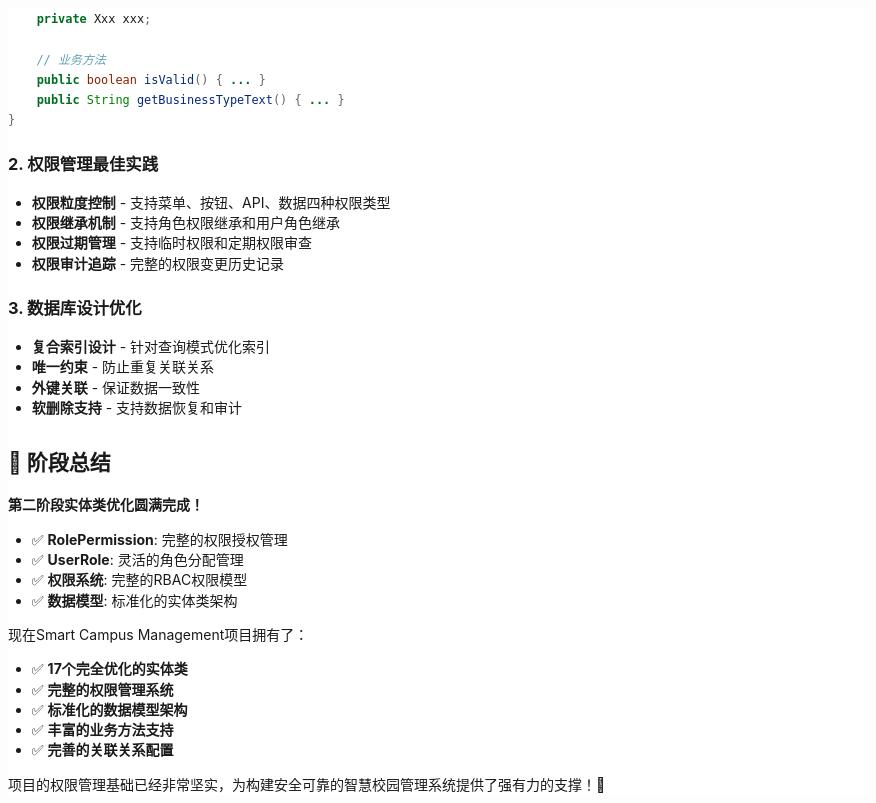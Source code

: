 ```java
    private Xxx xxx;
    
    // 业务方法
    public boolean isValid() { ... }
    public String getBusinessTypeText() { ... }
}
```

### **2. 权限管理最佳实践**
- **权限粒度控制** - 支持菜单、按钮、API、数据四种权限类型
- **权限继承机制** - 支持角色权限继承和用户角色继承
- **权限过期管理** - 支持临时权限和定期权限审查
- **权限审计追踪** - 完整的权限变更历史记录

### **3. 数据库设计优化**
- **复合索引设计** - 针对查询模式优化索引
- **唯一约束** - 防止重复关联关系
- **外键关联** - 保证数据一致性
- **软删除支持** - 支持数据恢复和审计

## 🎉 阶段总结

**第二阶段实体类优化圆满完成！**

- ✅ **RolePermission**: 完整的权限授权管理
- ✅ **UserRole**: 灵活的角色分配管理
- ✅ **权限系统**: 完整的RBAC权限模型
- ✅ **数据模型**: 标准化的实体类架构

现在Smart Campus Management项目拥有了：
- ✅ **17个完全优化的实体类**
- ✅ **完整的权限管理系统**
- ✅ **标准化的数据模型架构**
- ✅ **丰富的业务方法支持**
- ✅ **完善的关联关系配置**

项目的权限管理基础已经非常坚实，为构建安全可靠的智慧校园管理系统提供了强有力的支撑！🎉
